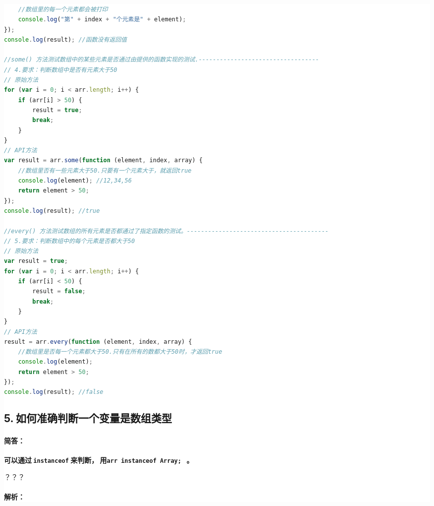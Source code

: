 ```js
    //数组里的每一个元素都会被打印
    console.log("第" + index + "个元素是" + element);
});
console.log(result); //函数没有返回值

//some() 方法测试数组中的某些元素是否通过由提供的函数实现的测试.----------------------------------
// 4.要求：判断数组中是否有元素大于50
// 原始方法
for (var i = 0; i < arr.length; i++) {
    if (arr[i] > 50) {
        result = true;
        break;
    }
}
// API方法
var result = arr.some(function (element, index, array) {
    //数组里否有一些元素大于50.只要有一个元素大于，就返回true
    console.log(element); //12,34,56
    return element > 50;
});
console.log(result); //true

//every() 方法测试数组的所有元素是否都通过了指定函数的测试。----------------------------------------
// 5.要求：判断数组中的每个元素是否都大于50
// 原始方法
var result = true;
for (var i = 0; i < arr.length; i++) {
    if (arr[i] < 50) {
        result = false;
        break;
    }
}
// API方法
result = arr.every(function (element, index, array) {
    //数组里是否每一个元素都大于50.只有在所有的数都大于50时，才返回true
    console.log(element);
    return element > 50;
});
console.log(result); //false
```

## 5. 如何准确判断一个变量是数组类型

#### 简答：

**可以通过 `instanceof` 来判断， 用`arr instanceof Array; ` 。**

？？？

#### 解析：
